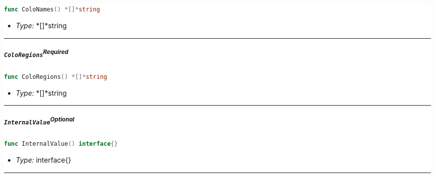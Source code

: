 ```go
func ColoNames() *[]*string
```

- *Type:* *[]*string

---

##### `ColoRegions`<sup>Required</sup> <a name="ColoRegions" id="@cdktf/provider-cloudflare.magicWanStaticRoute.MagicWanStaticRouteScopeOutputReference.property.coloRegions"></a>

```go
func ColoRegions() *[]*string
```

- *Type:* *[]*string

---

##### `InternalValue`<sup>Optional</sup> <a name="InternalValue" id="@cdktf/provider-cloudflare.magicWanStaticRoute.MagicWanStaticRouteScopeOutputReference.property.internalValue"></a>

```go
func InternalValue() interface{}
```

- *Type:* interface{}

---



